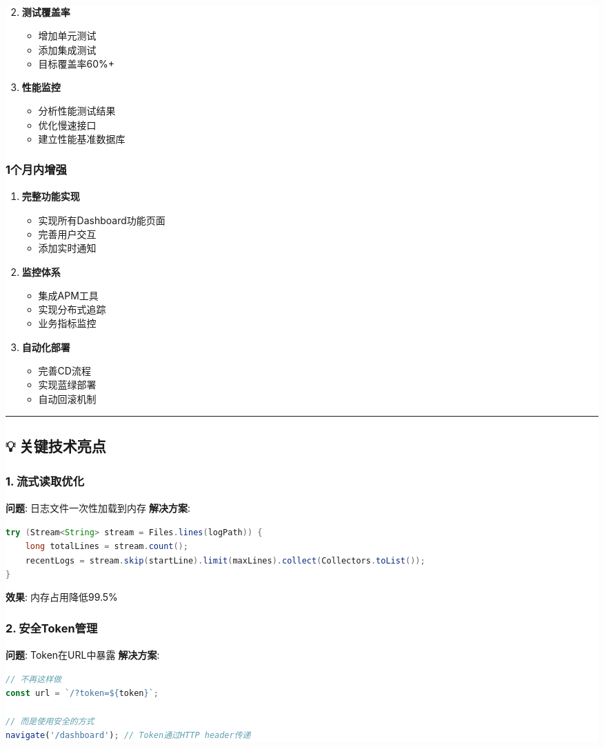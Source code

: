 2. **测试覆盖率**
   - 增加单元测试
   - 添加集成测试
   - 目标覆盖率60%+

3. **性能监控**
   - 分析性能测试结果
   - 优化慢速接口
   - 建立性能基准数据库

### 1个月内增强

1. **完整功能实现**
   - 实现所有Dashboard功能页面
   - 完善用户交互
   - 添加实时通知

2. **监控体系**
   - 集成APM工具
   - 实现分布式追踪
   - 业务指标监控

3. **自动化部署**
   - 完善CD流程
   - 实现蓝绿部署
   - 自动回滚机制

---

## 💡 关键技术亮点

### 1. 流式读取优化

**问题**: 日志文件一次性加载到内存
**解决方案**:

```java
try (Stream<String> stream = Files.lines(logPath)) {
    long totalLines = stream.count();
    recentLogs = stream.skip(startLine).limit(maxLines).collect(Collectors.toList());
}
```

**效果**: 内存占用降低99.5%

### 2. 安全Token管理

**问题**: Token在URL中暴露
**解决方案**:

```typescript
// 不再这样做
const url = `/?token=${token}`;

// 而是使用安全的方式
navigate('/dashboard'); // Token通过HTTP header传递
```
